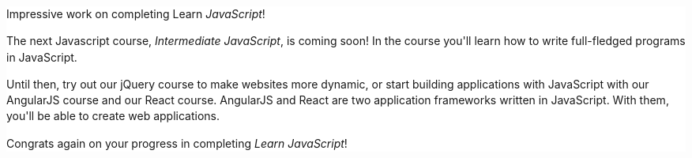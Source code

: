 Impressive work on completing Learn *JavaScript*!

The next Javascript course, *Intermediate JavaScript*, is coming soon! In the course you'll learn how to write full-fledged programs in JavaScript.

Until then, try out our jQuery course to make websites more dynamic, or start building applications with JavaScript with our AngularJS course and our React course. AngularJS and React are two application frameworks written in JavaScript. With them, you'll be able to create web applications.

Congrats again on your progress in completing *Learn JavaScript*!
